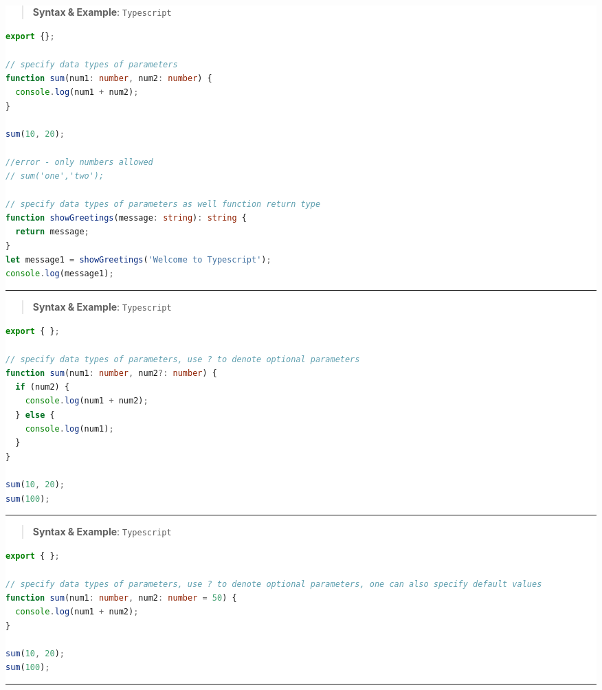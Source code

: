 
> **Syntax & Example**: `Typescript`
```typescript
export {};

// specify data types of parameters
function sum(num1: number, num2: number) {
  console.log(num1 + num2);
}

sum(10, 20);

//error - only numbers allowed
// sum('one','two');

// specify data types of parameters as well function return type
function showGreetings(message: string): string {
  return message;
}
let message1 = showGreetings('Welcome to Typescript');
console.log(message1);
```

---

> **Syntax & Example**: `Typescript`
```typescript
export { };

// specify data types of parameters, use ? to denote optional parameters 
function sum(num1: number, num2?: number) {
  if (num2) {
    console.log(num1 + num2);
  } else {
    console.log(num1);
  }
}

sum(10, 20);
sum(100);
```

---

> **Syntax & Example**: `Typescript`
```typescript
export { };

// specify data types of parameters, use ? to denote optional parameters, one can also specify default values
function sum(num1: number, num2: number = 50) {
  console.log(num1 + num2);
}

sum(10, 20);
sum(100);
```

---